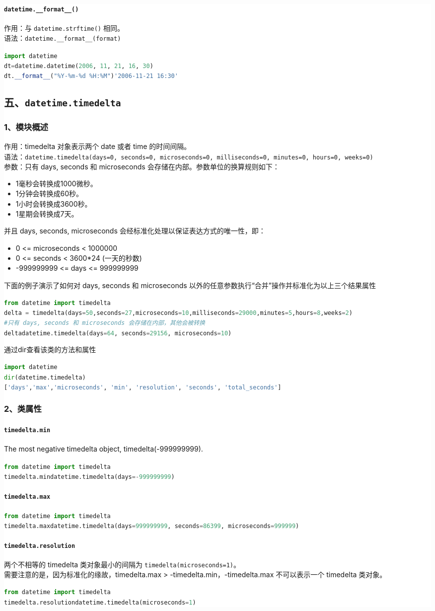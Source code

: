<a name="jFgKt"></a>
#### `datetime.__format__()`
作用：与 `datetime.strftime()` 相同。<br />语法：`datetime.__format__(format)`
```python
import datetime
dt=datetime.datetime(2006, 11, 21, 16, 30)
dt.__format__("%Y-%m-%d %H:%M")'2006-11-21 16:30'
```
<a name="ofMTG"></a>
## 五、`datetime.timedelta`
<a name="NAU1e"></a>
### 1、模块概述
作用：timedelta 对象表示两个 date 或者 time 的时间间隔。<br />语法：`datetime.timedelta(days=0, seconds=0, microseconds=0, milliseconds=0, minutes=0, hours=0, weeks=0)`<br />参数：只有 days, seconds 和 microseconds 会存储在内部。参数单位的换算规则如下：

- 1毫秒会转换成1000微秒。
- 1分钟会转换成60秒。
- 1小时会转换成3600秒。
- 1星期会转换成7天。

并且 days, seconds, microseconds 会经标准化处理以保证表达方式的唯一性，即：

- 0 <= microseconds < 1000000
- 0 <= seconds < 3600*24 (一天的秒数)
- -999999999 <= days <= 999999999 

下面的例子演示了如何对 days, seconds 和 microseconds 以外的任意参数执行“合并”操作并标准化为以上三个结果属性
```python
from datetime import timedelta
delta = timedelta(days=50,seconds=27,microseconds=10,milliseconds=29000,minutes=5,hours=8,weeks=2)
#只有 days, seconds 和 microseconds 会存储在内部，其他会被转换
deltadatetime.timedelta(days=64, seconds=29156, microseconds=10)
```
通过dir查看该类的方法和属性
```python
import datetime
dir(datetime.timedelta)
['days','max','microseconds', 'min', 'resolution', 'seconds', 'total_seconds']
```
<a name="YwuW6"></a>
### 2、类属性
<a name="UpRRQ"></a>
#### `timedelta.min`
The most negative timedelta object, timedelta(-999999999).
```python
from datetime import timedelta
timedelta.mindatetime.timedelta(days=-999999999)
```
<a name="VMf5f"></a>
#### `timedelta.max`
```python
from datetime import timedelta
timedelta.maxdatetime.timedelta(days=999999999, seconds=86399, microseconds=999999)
```
<a name="lnPUh"></a>
#### `timedelta.resolution`
两个不相等的 timedelta 类对象最小的间隔为 `timedelta(microseconds=1)`。<br />需要注意的是，因为标准化的缘故，timedelta.max > -timedelta.min，-timedelta.max 不可以表示一个 timedelta 类对象。
```python
from datetime import timedelta
timedelta.resolutiondatetime.timedelta(microseconds=1)
```
<a name="zarct"></a>